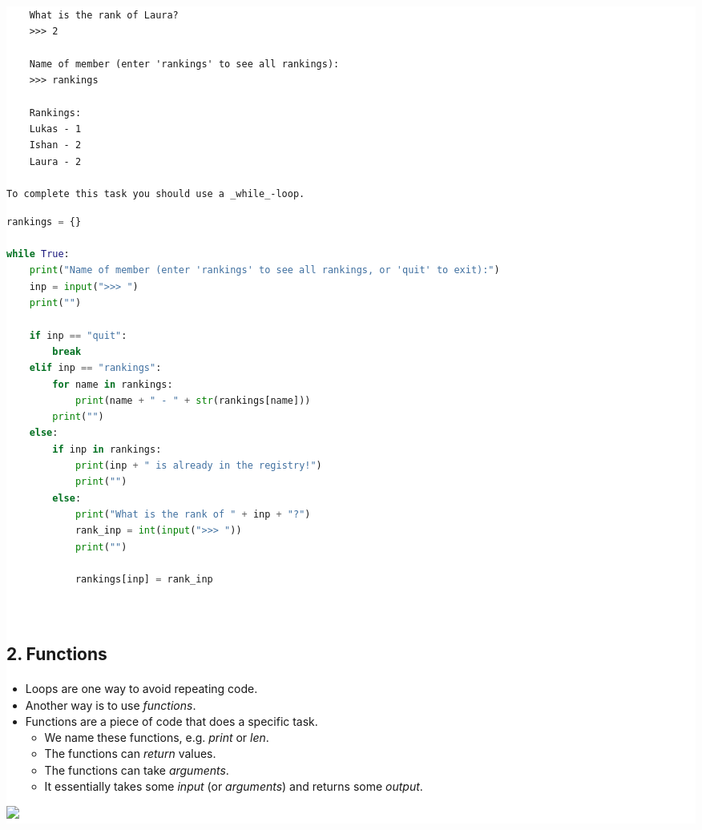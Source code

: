         What is the rank of Laura?
        >>> 2
        
        Name of member (enter 'rankings' to see all rankings):
        >>> rankings
        
        Rankings:
        Lukas - 1
        Ishan - 2
        Laura - 2
        
    To complete this task you should use a _while_-loop.


```python
rankings = {}

while True:
    print("Name of member (enter 'rankings' to see all rankings, or 'quit' to exit):")
    inp = input(">>> ")
    print("")
    
    if inp == "quit":
        break
    elif inp == "rankings":
        for name in rankings:
            print(name + " - " + str(rankings[name]))
        print("")
    else:
        if inp in rankings:
            print(inp + " is already in the registry!")
            print("")
        else:
            print("What is the rank of " + inp + "?")
            rank_inp = int(input(">>> "))
            print("")
        
            rankings[inp] = rank_inp
        
    
```

## 2. Functions

- Loops are one way to avoid repeating code.
- Another way is to use _functions_.
- Functions are a piece of code that does a specific task.
    - We name these functions, e.g. _print_ or _len_.
    - The functions can _return_ values.
    - The functions can take _arguments_.
    - It essentially takes some _input_ (or _arguments_) and returns some _output_.
    
<img src="media/function.png" width="300px">
